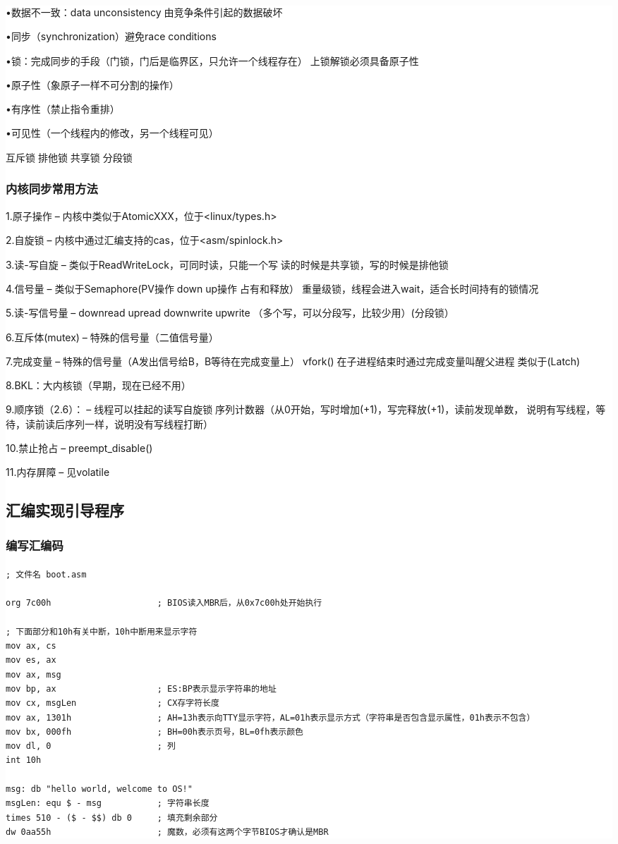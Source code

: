 •数据不一致：data unconsistency 由竞争条件引起的数据破坏

•同步（synchronization）避免race conditions

•锁：完成同步的手段（门锁，门后是临界区，只允许一个线程存在） 上锁解锁必须具备原子性

•原子性（象原子一样不可分割的操作）

•有序性（禁止指令重排）

•可见性（一个线程内的修改，另一个线程可见）

互斥锁 排他锁 共享锁 分段锁

### 内核同步常用方法

1.原子操作 – 内核中类似于AtomicXXX，位于<linux/types.h>

2.自旋锁 – 内核中通过汇编支持的cas，位于<asm/spinlock.h>

3.读-写自旋 – 类似于ReadWriteLock，可同时读，只能一个写 读的时候是共享锁，写的时候是排他锁

4.信号量 – 类似于Semaphore(PV操作 down up操作 占有和释放） 重量级锁，线程会进入wait，适合长时间持有的锁情况

5.读-写信号量 – downread upread downwrite upwrite （多个写，可以分段写，比较少用）(分段锁）

6.互斥体(mutex) – 特殊的信号量（二值信号量）

7.完成变量 – 特殊的信号量（A发出信号给B，B等待在完成变量上） vfork() 在子进程结束时通过完成变量叫醒父进程 类似于(Latch)

8.BKL：大内核锁（早期，现在已经不用）

9.顺序锁（2.6）： – 线程可以挂起的读写自旋锁 序列计数器（从0开始，写时增加(+1)，写完释放(+1)，读前发现单数， 说明有写线程，等待，读前读后序列一样，说明没有写线程打断）

10.禁止抢占 – preempt_disable()

11.内存屏障 – 见volatile

## 汇编实现引导程序

### 编写汇编码

```
; 文件名 boot.asm
 
org 7c00h                     ; BIOS读入MBR后，从0x7c00h处开始执行
 
; 下面部分和10h有关中断，10h中断用来显示字符
mov ax, cs
mov es, ax
mov ax, msg
mov bp, ax                    ; ES:BP表示显示字符串的地址
mov cx, msgLen                ; CX存字符长度
mov ax, 1301h                 ; AH=13h表示向TTY显示字符，AL=01h表示显示方式（字符串是否包含显示属性，01h表示不包含）
mov bx, 000fh                 ; BH=00h表示页号，BL=0fh表示颜色
mov dl, 0                     ; 列
int 10h
  
msg: db "hello world, welcome to OS!"
msgLen: equ $ - msg           ; 字符串长度
times 510 - ($ - $$) db 0     ; 填充剩余部分
dw 0aa55h                     ; 魔数，必须有这两个字节BIOS才确认是MBR
```

